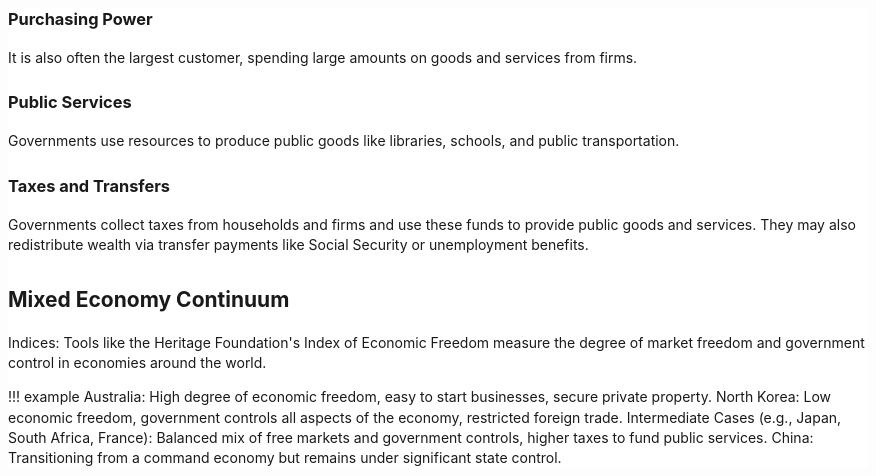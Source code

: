 ### Purchasing Power
It is also often the largest customer, spending large amounts on goods and services from firms.

### Public Services
Governments use resources to produce public goods like libraries, schools, and public transportation.

### Taxes and Transfers
Governments collect taxes from households and firms and use these funds to provide public goods and services. They may also redistribute wealth via transfer payments like Social Security or unemployment benefits.

## Mixed Economy Continuum
Indices: Tools like the Heritage Foundation's Index of Economic Freedom measure the degree of market freedom and government control in economies around the world.

!!! example
    Australia: High degree of economic freedom, easy to start businesses, secure private property.
    North Korea: Low economic freedom, government controls all aspects of the economy, restricted foreign trade.
    Intermediate Cases (e.g., Japan, South Africa, France): Balanced mix of free markets and government controls, higher taxes to fund public services.
    China: Transitioning from a command economy but remains under significant state control.